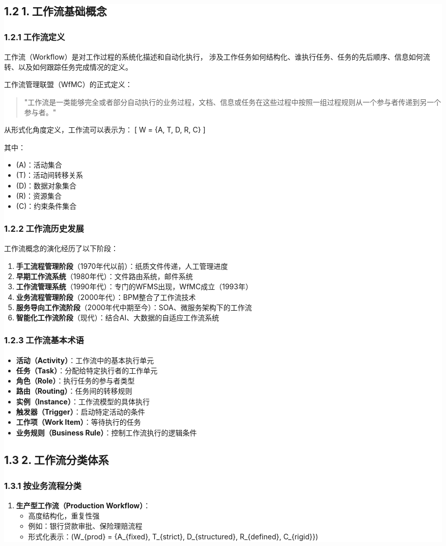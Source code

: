 ## 1.2 1. 工作流基础概念

### 1.2.1 工作流定义

工作流（Workflow）是对工作过程的系统化描述和自动化执行，
涉及工作任务如何结构化、谁执行任务、任务的先后顺序、信息如何流转、以及如何跟踪任务完成情况的定义。

工作流管理联盟（WfMC）的正式定义：

> "工作流是一类能够完全或者部分自动执行的业务过程，文档、信息或任务在这些过程中按照一组过程规则从一个参与者传递到另一个参与者。"

从形式化角度定义，工作流可以表示为：
\[ W = \{A, T, D, R, C\} \]

其中：

- \(A\)：活动集合
- \(T\)：活动间转移关系
- \(D\)：数据对象集合
- \(R\)：资源集合
- \(C\)：约束条件集合

### 1.2.2 工作流历史发展

工作流概念的演化经历了以下阶段：

1. **手工流程管理阶段**（1970年代以前）：纸质文件传递，人工管理进度
2. **早期工作流系统**（1980年代）：文件路由系统，邮件系统
3. **工作流管理系统**（1990年代）：专门的WFMS出现，WfMC成立（1993年）
4. **业务流程管理阶段**（2000年代）：BPM整合了工作流技术
5. **服务导向工作流阶段**（2000年代中期至今）：SOA、微服务架构下的工作流
6. **智能化工作流阶段**（现代）：结合AI、大数据的自适应工作流系统

### 1.2.3 工作流基本术语

- **活动（Activity）**：工作流中的基本执行单元
- **任务（Task）**：分配给特定执行者的工作单元
- **角色（Role）**：执行任务的参与者类型
- **路由（Routing）**：任务间的转移规则
- **实例（Instance）**：工作流模型的具体执行
- **触发器（Trigger）**：启动特定活动的条件
- **工作项（Work Item）**：等待执行的任务
- **业务规则（Business Rule）**：控制工作流执行的逻辑条件

## 1.3 2. 工作流分类体系

### 1.3.1 按业务流程分类

1. **生产型工作流（Production Workflow）**：
   - 高度结构化，重复性强
   - 例如：银行贷款审批、保险理赔流程
   - 形式化表示：\(W_{prod} = \{A_{fixed}, T_{strict}, D_{structured}, R_{defined}, C_{rigid}\}\)

